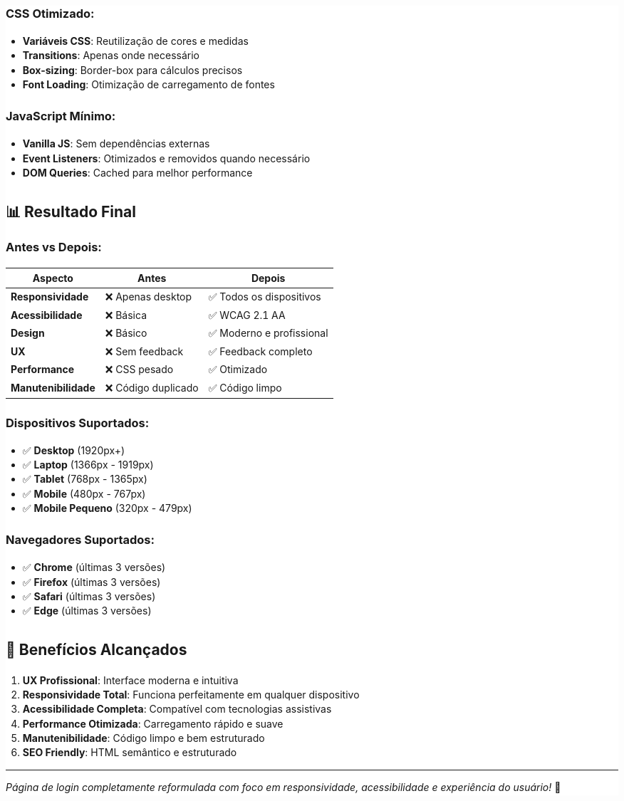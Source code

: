 ### **CSS Otimizado:**
- **Variáveis CSS**: Reutilização de cores e medidas
- **Transitions**: Apenas onde necessário
- **Box-sizing**: Border-box para cálculos precisos
- **Font Loading**: Otimização de carregamento de fontes

### **JavaScript Mínimo:**
- **Vanilla JS**: Sem dependências externas
- **Event Listeners**: Otimizados e removidos quando necessário
- **DOM Queries**: Cached para melhor performance

## 📊 **Resultado Final**

### **Antes vs Depois:**

| Aspecto | Antes | Depois |
|---------|-------|--------|
| **Responsividade** | ❌ Apenas desktop | ✅ Todos os dispositivos |
| **Acessibilidade** | ❌ Básica | ✅ WCAG 2.1 AA |
| **Design** | ❌ Básico | ✅ Moderno e profissional |
| **UX** | ❌ Sem feedback | ✅ Feedback completo |
| **Performance** | ❌ CSS pesado | ✅ Otimizado |
| **Manutenibilidade** | ❌ Código duplicado | ✅ Código limpo |

### **Dispositivos Suportados:**
- ✅ **Desktop** (1920px+)
- ✅ **Laptop** (1366px - 1919px)
- ✅ **Tablet** (768px - 1365px)
- ✅ **Mobile** (480px - 767px)
- ✅ **Mobile Pequeno** (320px - 479px)

### **Navegadores Suportados:**
- ✅ **Chrome** (últimas 3 versões)
- ✅ **Firefox** (últimas 3 versões)
- ✅ **Safari** (últimas 3 versões)
- ✅ **Edge** (últimas 3 versões)

## 🎉 **Benefícios Alcançados**

1. **UX Profissional**: Interface moderna e intuitiva
2. **Responsividade Total**: Funciona perfeitamente em qualquer dispositivo
3. **Acessibilidade Completa**: Compatível com tecnologias assistivas
4. **Performance Otimizada**: Carregamento rápido e suave
5. **Manutenibilidade**: Código limpo e bem estruturado
6. **SEO Friendly**: HTML semântico e estruturado

---

*Página de login completamente reformulada com foco em responsividade, acessibilidade e experiência do usuário!* 🚀
